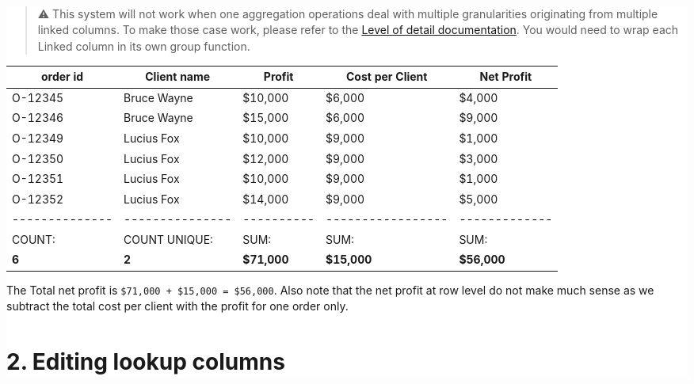 
> ⚠️ This system will not work when one aggregation operations deal with multiple granularities originating from multiple linked columns. To make those case work, please refer to the [Level of detail documentation](./02_1_formulas#b-levels-of-detail). You would need to wrap each Linked column in its own group function. 

| order id     | Client name   | Profit   | Cost per Client | Net Profit
|--------------|---------------|----------|-----------------|-------------|
| O-12345      | Bruce Wayne   | $10,000  | $6,000          | $4,000      |
| O-12346      | Bruce Wayne   | $15,000  | $6,000          | $9,000      |
| O-12349      | Lucius Fox    | $10,000  | $9,000          | $1,000      |
| O-12350      | Lucius Fox    | $12,000  | $9,000          | $3,000      |
| O-12351      | Lucius Fox    | $10,000  | $9,000          | $1,000      |
| O-12352      | Lucius Fox    | $14,000  | $9,000          | $5,000      |
|--------------|---------------|----------|-----------------|-------------|
| COUNT:       |COUNT UNIQUE:  | SUM:     | SUM:            | SUM:        |
| __6__        | __2__         | __$71,000__ | __$15,000__  | __$56,000__ |


The Total net profit is `$71,000 + $15,000 = $56,000`. Also note that the net profit at row level do not make much sense as we subtract the total cost per client with the profit for one order only. 


# 2. Editing lookup columns